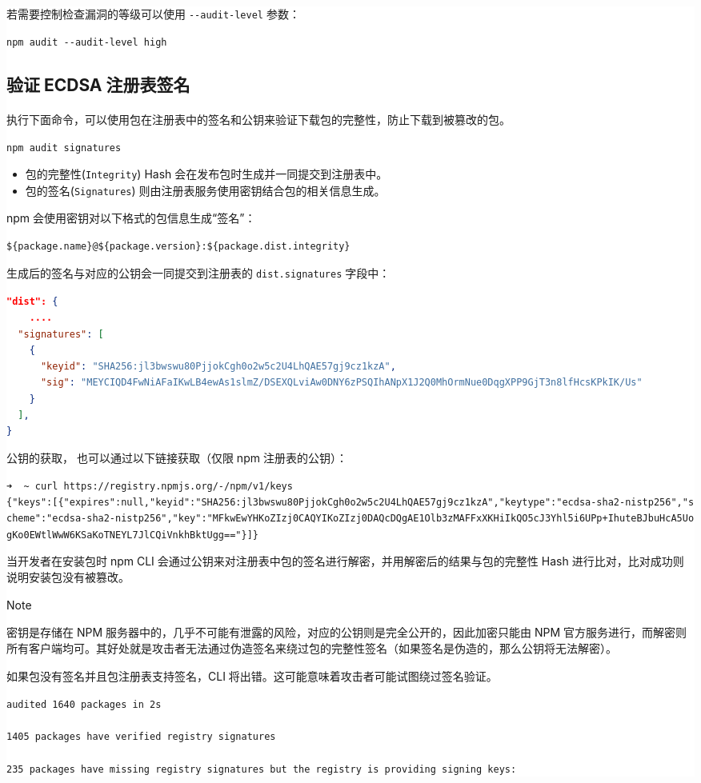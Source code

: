 若需要控制检查漏洞的等级可以使用 `--audit-level` 参数：
```shell
npm audit --audit-level high
```

## 验证 ECDSA 注册表签名

执行下面命令，可以使用包在注册表中的签名和公钥来验证下载包的完整性，防止下载到被篡改的包。
```shell
npm audit signatures
```

- 包的完整性(`Integrity`) Hash 会在发布包时生成并一同提交到注册表中。
- 包的签名(`Signatures`) 则由注册表服务使用密钥结合包的相关信息生成。

npm 会使用密钥对以下格式的包信息生成“签名”：
```text
${package.name}@${package.version}:${package.dist.integrity}
```

生成后的签名与对应的公钥会一同提交到注册表的 `dist.signatures` 字段中：
```json
"dist": {
	....
  "signatures": [
    {
      "keyid": "SHA256:jl3bwswu80PjjokCgh0o2w5c2U4LhQAE57gj9cz1kzA",
      "sig": "MEYCIQD4FwNiAFaIKwLB4ewAs1slmZ/DSEXQLviAw0DNY6zPSQIhANpX1J2Q0MhOrmNue0DqgXPP9GjT3n8lfHcsKPkIK/Us"
    }
  ],
}
```

公钥的获取， 也可以通过以下链接获取（仅限 npm 注册表的公钥）：
```shell
➜  ~ curl https://registry.npmjs.org/-/npm/v1/keys
{"keys":[{"expires":null,"keyid":"SHA256:jl3bwswu80PjjokCgh0o2w5c2U4LhQAE57gj9cz1kzA","keytype":"ecdsa-sha2-nistp256","scheme":"ecdsa-sha2-nistp256","key":"MFkwEwYHKoZIzj0CAQYIKoZIzj0DAQcDQgAE1Olb3zMAFFxXKHiIkQO5cJ3Yhl5i6UPp+IhuteBJbuHcA5UogKo0EWtlWwW6KSaKoTNEYL7JlCQiVnkhBktUgg=="}]}
```

当开发者在安装包时 npm CLI 会通过公钥来对注册表中包的签名进行解密，并用解密后的结果与包的完整性 Hash 进行比对，比对成功则说明安装包没有被篡改。

>[!note]
>密钥是存储在 NPM 服务器中的，几乎不可能有泄露的风险，对应的公钥则是完全公开的，因此加密只能由 NPM 官方服务进行，而解密则所有客户端均可。其好处就是攻击者无法通过伪造签名来绕过包的完整性签名（如果签名是伪造的，那么公钥将无法解密）。

如果包没有签名并且包注册表支持签名，CLI 将出错。这可能意味着攻击者可能试图绕过签名验证。
```shell
audited 1640 packages in 2s

1405 packages have verified registry signatures

235 packages have missing registry signatures but the registry is providing signing keys:
```
